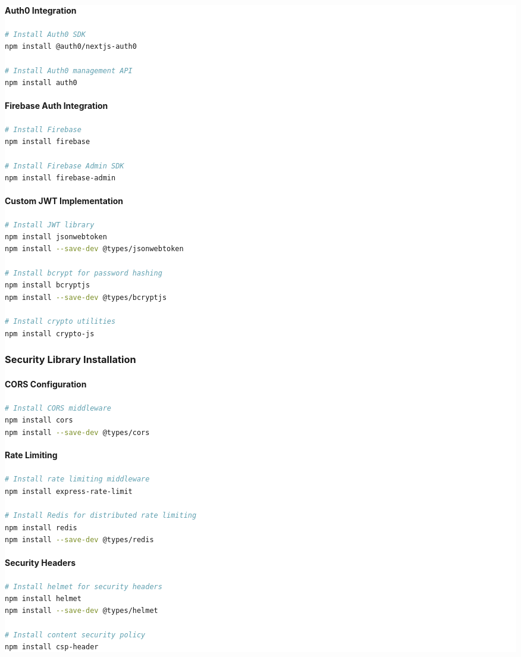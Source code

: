 #### Auth0 Integration
```bash
# Install Auth0 SDK
npm install @auth0/nextjs-auth0

# Install Auth0 management API
npm install auth0
```

#### Firebase Auth Integration
```bash
# Install Firebase
npm install firebase

# Install Firebase Admin SDK
npm install firebase-admin
```

#### Custom JWT Implementation
```bash
# Install JWT library
npm install jsonwebtoken
npm install --save-dev @types/jsonwebtoken

# Install bcrypt for password hashing
npm install bcryptjs
npm install --save-dev @types/bcryptjs

# Install crypto utilities
npm install crypto-js
```

### Security Library Installation

#### CORS Configuration
```bash
# Install CORS middleware
npm install cors
npm install --save-dev @types/cors
```

#### Rate Limiting
```bash
# Install rate limiting middleware
npm install express-rate-limit

# Install Redis for distributed rate limiting
npm install redis
npm install --save-dev @types/redis
```

#### Security Headers
```bash
# Install helmet for security headers
npm install helmet
npm install --save-dev @types/helmet

# Install content security policy
npm install csp-header
```

